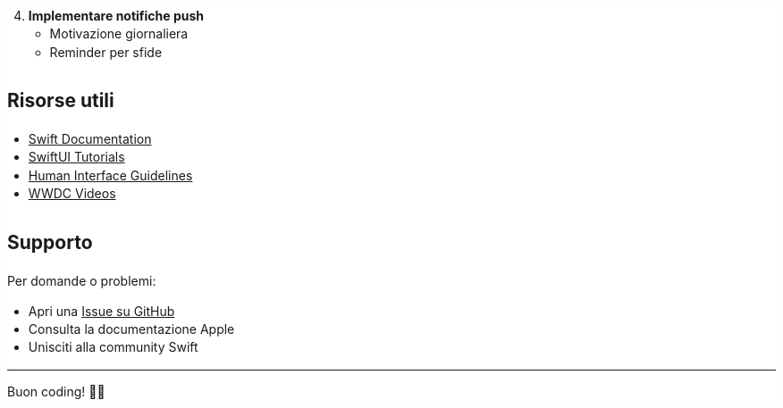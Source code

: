 4. **Implementare notifiche push**
   - Motivazione giornaliera
   - Reminder per sfide

## Risorse utili

- [Swift Documentation](https://swift.org/documentation/)
- [SwiftUI Tutorials](https://developer.apple.com/tutorials/swiftui)
- [Human Interface Guidelines](https://developer.apple.com/design/human-interface-guidelines/)
- [WWDC Videos](https://developer.apple.com/videos/)

## Supporto

Per domande o problemi:
- Apri una [Issue su GitHub](https://github.com/ManuelTestoni/PassiVerdi/issues)
- Consulta la documentazione Apple
- Unisciti alla community Swift

---

Buon coding! 🚀🌱
